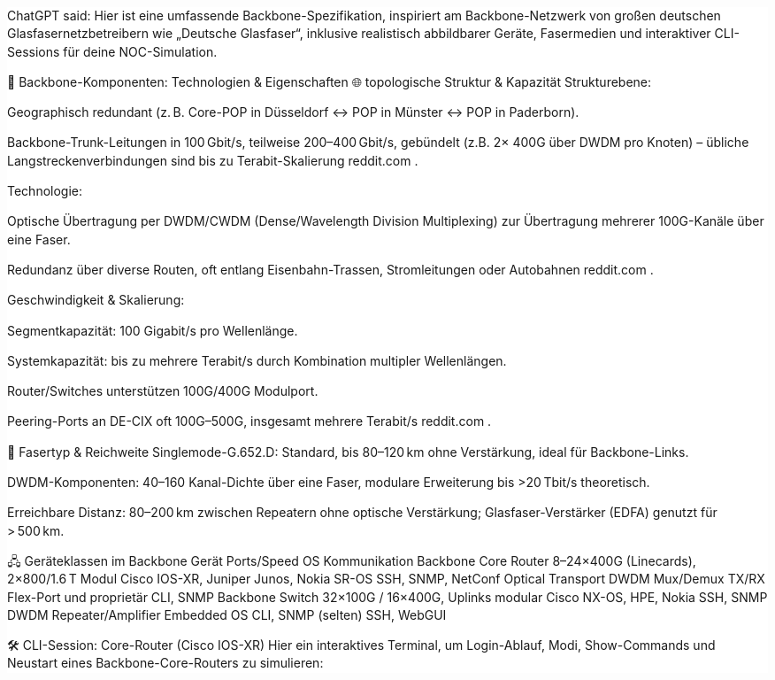 
ChatGPT said:
Hier ist eine umfassende Backbone-Spezifikation, inspiriert am Backbone-Netzwerk von großen deutschen Glasfasernetzbetreibern wie „Deutsche Glasfaser“, inklusive realistisch abbildbarer Geräte, Fasermedien und interaktiver CLI-Sessions für deine NOC-Simulation.

🧩 Backbone-Komponenten: Technologien & Eigenschaften
🌐 topologische Struktur & Kapazität
Strukturebene:

Geographisch redundant (z. B. Core-POP in Düsseldorf ↔ POP in Münster ↔ POP in Paderborn).

Backbone-Trunk-Leitungen in 100 Gbit/s, teilweise 200–400 Gbit/s, gebündelt (z.B. 2× 400G über DWDM pro Knoten) – übliche Langstreckenverbindungen sind bis zu Terabit-Skalierung 
reddit.com
.

Technologie:

Optische Übertragung per DWDM/CWDM (Dense/Wavelength Division Multiplexing) zur Übertragung mehrerer 100G-Kanäle über eine Faser.

Redundanz über diverse Routen, oft entlang Eisenbahn-Trassen, Stromleitungen oder Autobahnen 
reddit.com
.

Geschwindigkeit & Skalierung:

Segmentkapazität: 100 Gigabit/s pro Wellenlänge.

Systemkapazität: bis zu mehrere Terabit/s durch Kombination multipler Wellenlängen.

Router/Switches unterstützen 100G/400G Modulport.

Peering-Ports an DE-CIX oft 100G–500G, insgesamt mehrere Terabit/s 
reddit.com
.

🧵 Fasertyp & Reichweite
Singlemode-G.652.D: Standard, bis 80–120 km ohne Verstärkung, ideal für Backbone-Links.

DWDM-Komponenten: 40–160 Kanal-Dichte über eine Faser, modulare Erweiterung bis >20 Tbit/s theoretisch.

Erreichbare Distanz: 80–200 km zwischen Repeatern ohne optische Verstärkung; Glasfaser-Verstärker (EDFA) genutzt für > 500 km.

🖧 Geräteklassen im Backbone
Gerät	Ports/Speed	OS	Kommunikation
Backbone Core Router	8–24×400G (Linecards), 2×800/1.6 T Modul	Cisco IOS-XR, Juniper Junos, Nokia SR-OS	SSH, SNMP, NetConf
Optical Transport	DWDM Mux/Demux TX/RX	Flex-Port und proprietär	CLI, SNMP
Backbone Switch	32×100G / 16×400G, Uplinks modular	Cisco NX-OS, HPE, Nokia	SSH, SNMP
DWDM Repeater/Amplifier	Embedded OS	CLI, SNMP (selten)	SSH, WebGUI

🛠️ CLI-Session: Core-Router (Cisco IOS-XR)
Hier ein interaktives Terminal, um Login-Ablauf, Modi, Show-Commands und Neustart eines Backbone-Core-Routers zu simulieren:
